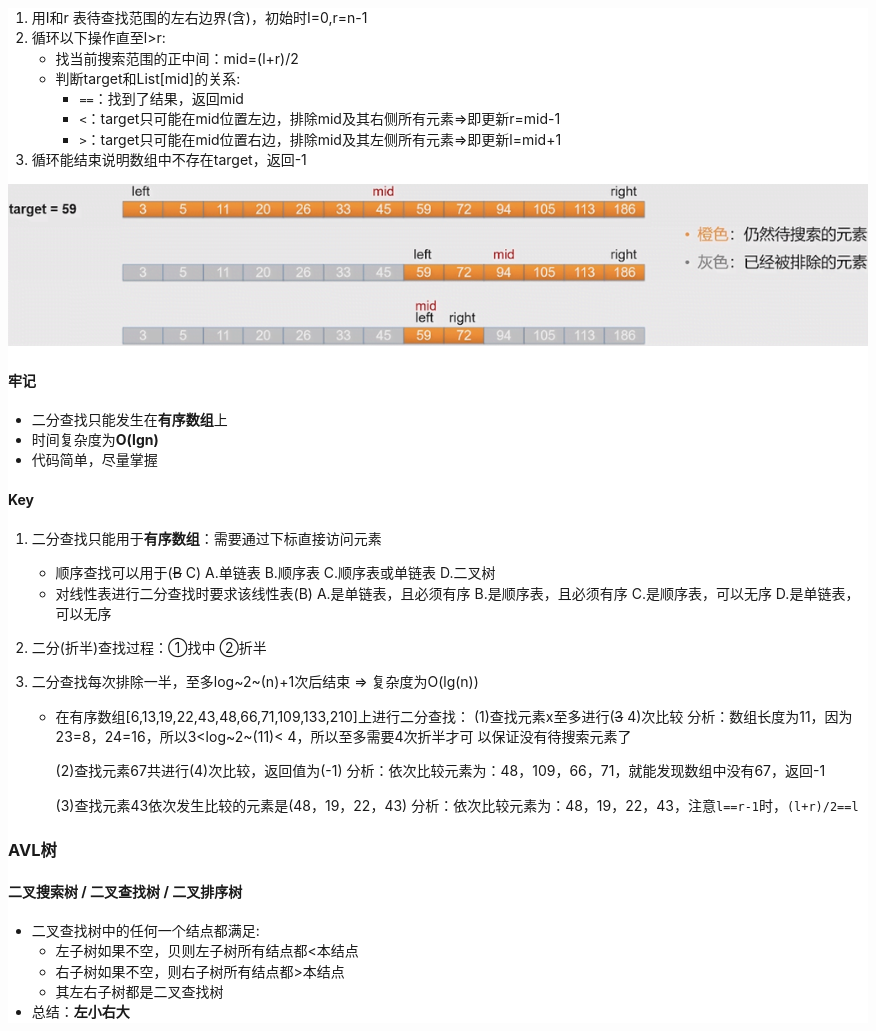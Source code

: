 1. 用I和r 表待查找范围的左右边界(含)，初始时I=0,r=n-1
2. 循环以下操作直至l>r:
   - 找当前搜索范围的正中间：mid=(l+r)/2
   - 判断target和List[mid]的关系:
     - `==`：找到了结果，返回mid
     - `<`：target只可能在mid位置左边，排除mid及其右侧所有元素=>即更新r=mid-1
     - `>`：target只可能在mid位置右边，排除mid及其左侧所有元素=>即更新l=mid+1
3. 循环能结束说明数组中不存在target，返回-1

![7.1](./imgs/7/7.1.png)

#### 牢记

- 二分查找只能发生在**有序数组**上
- 时间复杂度为**O(lgn)**
- 代码简单，尽量掌握

#### Key

1. 二分查找只能用于**有序数组**：需要通过下标直接访问元素

   - 顺序查找可以用于(~~B~~ C)
     A.单链表 B.顺序表 C.顺序表或单链表 D.二叉树
   - 对线性表进行二分查找时要求该线性表(B)
     A.是单链表，且必须有序 B.是顺序表，且必须有序
     C.是顺序表，可以无序 D.是单链表，可以无序

2. 二分(折半)查找过程：①找中 ②折半

3. 二分查找每次排除一半，至多log~2~(n)+1次后结束 => 复杂度为O(lg(n))

   - 在有序数组[6,13,19,22,43,48,66,71,109,133,210]上进行二分查找：
     (1)查找元素x至多进行(~~3~~ 4)次比较
     分析：数组长度为11，因为23=8，24=16，所以3<log~2~(11)< 4，所以至多需要4次折半才可
     以保证没有待搜索元素了

     (2)查找元素67共进行(4)次比较，返回值为(-1)
     分析：依次比较元素为：48，109，66，71，就能发现数组中没有67，返回-1

     (3)查找元素43依次发生比较的元素是(48，19，22，43)
     分析：依次比较元素为：48，19，22，43，注意`l==r-1`时，`(l+r)/2==l`

### AVL树

#### 二叉搜索树 / 二叉查找树 / 二叉排序树

- 二叉查找树中的任何一个结点都满足:
  - 左子树如果不空，贝则左子树所有结点都<本结点
  - 右子树如果不空，则右子树所有结点都>本结点
  - 其左右子树都是二叉查找树
- 总结：**左小右大**
